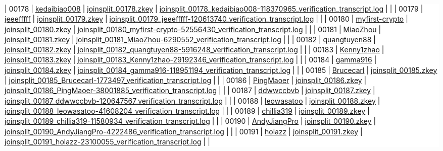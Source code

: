 | 00178 | [kedaibiao008](https://github.com/kedaibiao008) | [joinsplit_00178.zkey](https://nocturne-v1-ph2-ceremony.s3.amazonaws.com/circuits/joinsplit/contributions/joinsplit_00178.zkey) | [joinsplit_00178_kedaibiao008-118370965_verification_transcript.log](https://nocturne-v1-ph2-ceremony.s3.amazonaws.com/circuits/joinsplit/transcripts/joinsplit_00178_kedaibiao008-118370965_verification_transcript.log) |  |
| 00179 | [jeeefffff](https://github.com/jeeefffff) | [joinsplit_00179.zkey](https://nocturne-v1-ph2-ceremony.s3.amazonaws.com/circuits/joinsplit/contributions/joinsplit_00179.zkey) | [joinsplit_00179_jeeefffff-120613740_verification_transcript.log](https://nocturne-v1-ph2-ceremony.s3.amazonaws.com/circuits/joinsplit/transcripts/joinsplit_00179_jeeefffff-120613740_verification_transcript.log) |  |
| 00180 | [myfirst-crypto](https://github.com/myfirst-crypto) | [joinsplit_00180.zkey](https://nocturne-v1-ph2-ceremony.s3.amazonaws.com/circuits/joinsplit/contributions/joinsplit_00180.zkey) | [joinsplit_00180_myfirst-crypto-52556430_verification_transcript.log](https://nocturne-v1-ph2-ceremony.s3.amazonaws.com/circuits/joinsplit/transcripts/joinsplit_00180_myfirst-crypto-52556430_verification_transcript.log) |  |
| 00181 | [MiaoZhou](https://github.com/MiaoZhou) | [joinsplit_00181.zkey](https://nocturne-v1-ph2-ceremony.s3.amazonaws.com/circuits/joinsplit/contributions/joinsplit_00181.zkey) | [joinsplit_00181_MiaoZhou-6290552_verification_transcript.log](https://nocturne-v1-ph2-ceremony.s3.amazonaws.com/circuits/joinsplit/transcripts/joinsplit_00181_MiaoZhou-6290552_verification_transcript.log) |  |
| 00182 | [quangtuyen88](https://github.com/quangtuyen88) | [joinsplit_00182.zkey](https://nocturne-v1-ph2-ceremony.s3.amazonaws.com/circuits/joinsplit/contributions/joinsplit_00182.zkey) | [joinsplit_00182_quangtuyen88-5916248_verification_transcript.log](https://nocturne-v1-ph2-ceremony.s3.amazonaws.com/circuits/joinsplit/transcripts/joinsplit_00182_quangtuyen88-5916248_verification_transcript.log) |  |
| 00183 | [Kenny1zhao](https://github.com/Kenny1zhao) | [joinsplit_00183.zkey](https://nocturne-v1-ph2-ceremony.s3.amazonaws.com/circuits/joinsplit/contributions/joinsplit_00183.zkey) | [joinsplit_00183_Kenny1zhao-29192346_verification_transcript.log](https://nocturne-v1-ph2-ceremony.s3.amazonaws.com/circuits/joinsplit/transcripts/joinsplit_00183_Kenny1zhao-29192346_verification_transcript.log) |  |
| 00184 | [gamma916](https://github.com/gamma916) | [joinsplit_00184.zkey](https://nocturne-v1-ph2-ceremony.s3.amazonaws.com/circuits/joinsplit/contributions/joinsplit_00184.zkey) | [joinsplit_00184_gamma916-118951194_verification_transcript.log](https://nocturne-v1-ph2-ceremony.s3.amazonaws.com/circuits/joinsplit/transcripts/joinsplit_00184_gamma916-118951194_verification_transcript.log) |  |
| 00185 | [Brucecarl](https://github.com/Brucecarl) | [joinsplit_00185.zkey](https://nocturne-v1-ph2-ceremony.s3.amazonaws.com/circuits/joinsplit/contributions/joinsplit_00185.zkey) | [joinsplit_00185_Brucecarl-1773497_verification_transcript.log](https://nocturne-v1-ph2-ceremony.s3.amazonaws.com/circuits/joinsplit/transcripts/joinsplit_00185_Brucecarl-1773497_verification_transcript.log) |  |
| 00186 | [PingMaoer](https://github.com/PingMaoer) | [joinsplit_00186.zkey](https://nocturne-v1-ph2-ceremony.s3.amazonaws.com/circuits/joinsplit/contributions/joinsplit_00186.zkey) | [joinsplit_00186_PingMaoer-38001885_verification_transcript.log](https://nocturne-v1-ph2-ceremony.s3.amazonaws.com/circuits/joinsplit/transcripts/joinsplit_00186_PingMaoer-38001885_verification_transcript.log) |  |
| 00187 | [ddwwccbvb](https://github.com/ddwwccbvb) | [joinsplit_00187.zkey](https://nocturne-v1-ph2-ceremony.s3.amazonaws.com/circuits/joinsplit/contributions/joinsplit_00187.zkey) | [joinsplit_00187_ddwwccbvb-120647567_verification_transcript.log](https://nocturne-v1-ph2-ceremony.s3.amazonaws.com/circuits/joinsplit/transcripts/joinsplit_00187_ddwwccbvb-120647567_verification_transcript.log) |  |
| 00188 | [leowasatoo](https://github.com/leowasatoo) | [joinsplit_00188.zkey](https://nocturne-v1-ph2-ceremony.s3.amazonaws.com/circuits/joinsplit/contributions/joinsplit_00188.zkey) | [joinsplit_00188_leowasatoo-41608204_verification_transcript.log](https://nocturne-v1-ph2-ceremony.s3.amazonaws.com/circuits/joinsplit/transcripts/joinsplit_00188_leowasatoo-41608204_verification_transcript.log) |  |
| 00189 | [chillia319](https://github.com/chillia319) | [joinsplit_00189.zkey](https://nocturne-v1-ph2-ceremony.s3.amazonaws.com/circuits/joinsplit/contributions/joinsplit_00189.zkey) | [joinsplit_00189_chillia319-11580934_verification_transcript.log](https://nocturne-v1-ph2-ceremony.s3.amazonaws.com/circuits/joinsplit/transcripts/joinsplit_00189_chillia319-11580934_verification_transcript.log) |  |
| 00190 | [AndyJiangPro](https://github.com/AndyJiangPro) | [joinsplit_00190.zkey](https://nocturne-v1-ph2-ceremony.s3.amazonaws.com/circuits/joinsplit/contributions/joinsplit_00190.zkey) | [joinsplit_00190_AndyJiangPro-4222486_verification_transcript.log](https://nocturne-v1-ph2-ceremony.s3.amazonaws.com/circuits/joinsplit/transcripts/joinsplit_00190_AndyJiangPro-4222486_verification_transcript.log) |  |
| 00191 | [holazz](https://github.com/holazz) | [joinsplit_00191.zkey](https://nocturne-v1-ph2-ceremony.s3.amazonaws.com/circuits/joinsplit/contributions/joinsplit_00191.zkey) | [joinsplit_00191_holazz-23100055_verification_transcript.log](https://nocturne-v1-ph2-ceremony.s3.amazonaws.com/circuits/joinsplit/transcripts/joinsplit_00191_holazz-23100055_verification_transcript.log) |  |